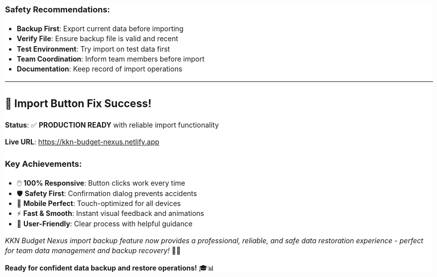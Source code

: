 ### **Safety Recommendations:**
- **Backup First**: Export current data before importing
- **Verify File**: Ensure backup file is valid and recent
- **Test Environment**: Try import on test data first
- **Team Coordination**: Inform team members before import
- **Documentation**: Keep record of import operations

---

## 🎉 **Import Button Fix Success!**

**Status**: ✅ **PRODUCTION READY** with reliable import functionality

**Live URL**: https://kkn-budget-nexus.netlify.app

### **Key Achievements:**
- 🖱️ **100% Responsive**: Button clicks work every time
- 🛡️ **Safety First**: Confirmation dialog prevents accidents  
- 📱 **Mobile Perfect**: Touch-optimized for all devices
- ⚡ **Fast & Smooth**: Instant visual feedback and animations
- 🎯 **User-Friendly**: Clear process with helpful guidance

*KKN Budget Nexus import backup feature now provides a professional, reliable, and safe data restoration experience - perfect for team data management and backup recovery!* 🔧✨

**Ready for confident data backup and restore operations!** 🎓📊

